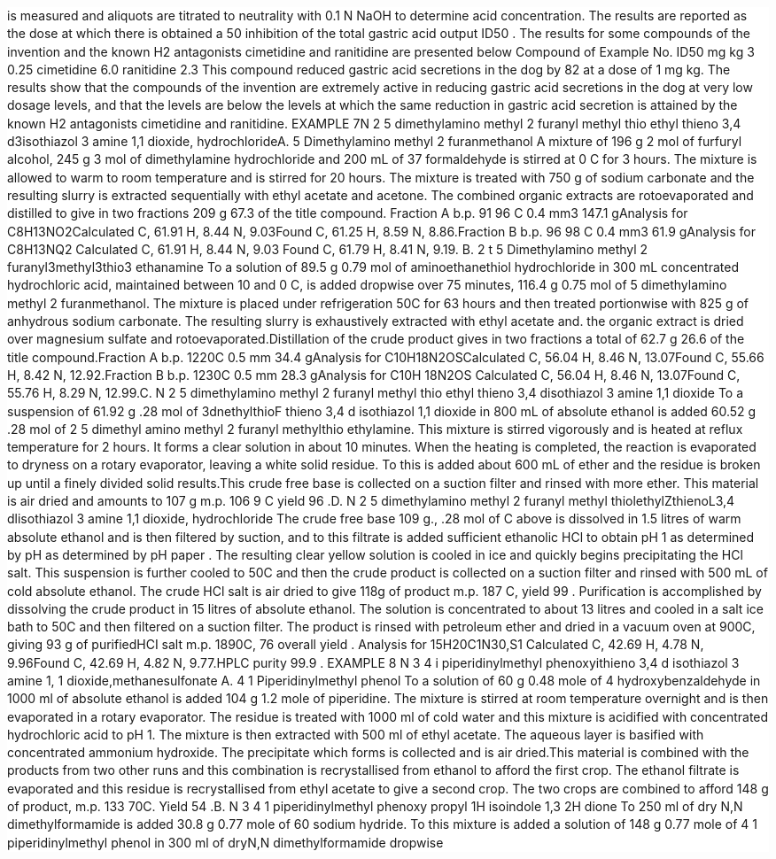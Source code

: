 is measured and aliquots are titrated to neutrality with 0.1 N NaOH to determine acid concentration. The results are reported as the dose at which there is obtained a 50 inhibition of the total gastric acid output ID50 . The results for some compounds of the invention and the known H2 antagonists cimetidine and ranitidine are presented below Compound of Example No. ID50 mg kg 3 0.25 cimetidine 6.0 ranitidine 2.3 This compound reduced gastric acid secretions in the dog by 82 at a dose of 1 mg kg. The results show that the compounds of the invention are extremely active in reducing gastric acid secretions in the dog at very low dosage levels, and that the levels are below the levels at which the same reduction in gastric acid secretion is attained by the known H2 antagonists cimetidine and ranitidine. EXAMPLE 7N 2 5 dimethylamino methyl 2 furanyl methyl thio ethyl thieno 3,4 d3isothiazol 3 amine 1,1 dioxide, hydrochlorideA. 5 Dimethylamino methyl 2 furanmethanol A mixture of 196 g 2 mol of furfuryl alcohol, 245 g 3 mol of dimethylamine hydrochloride and 200 mL of 37 formaldehyde is stirred at 0 C for 3 hours. The mixture is allowed to warm to room temperature and is stirred for 20 hours. The mixture is treated with 750 g of sodium carbonate and the resulting slurry is extracted sequentially with ethyl acetate and acetone. The combined organic extracts are rotoevaporated and distilled to give in two fractions 209 g 67.3 of the title compound. Fraction A b.p. 91 96 C 0.4 mm3 147.1 gAnalysis for C8H13NO2Calculated C, 61.91 H, 8.44 N, 9.03Found C, 61.25 H, 8.59 N, 8.86.Fraction B b.p. 96 98 C 0.4 mm3 61.9 gAnalysis for C8H13NQ2 Calculated C, 61.91 H, 8.44 N, 9.03 Found C, 61.79 H, 8.41 N, 9.19. B. 2 t 5 Dimethylamino methyl 2 furanyl3methyl3thio3 ethanamine To a solution of 89.5 g 0.79 mol of aminoethanethiol hydrochloride in 300 mL concentrated hydrochloric acid, maintained between 10 and 0 C, is added dropwise over 75 minutes, 116.4 g 0.75 mol of 5 dimethylamino methyl 2 furanmethanol. The mixture is placed under refrigeration 50C for 63 hours and then treated portionwise with 825 g of anhydrous sodium carbonate. The resulting slurry is exhaustively extracted with ethyl acetate and. the organic extract is dried over magnesium sulfate and rotoevaporated.Distillation of the crude product gives in two fractions a total of 62.7 g 26.6 of the title compound.Fraction A b.p. 1220C 0.5 mm 34.4 gAnalysis for C10H18N2OSCalculated C, 56.04 H, 8.46 N, 13.07Found C, 55.66 H, 8.42 N, 12.92.Fraction B b.p. 1230C 0.5 mm 28.3 gAnalysis for C10H 18N2OS Calculated C, 56.04 H, 8.46 N, 13.07Found C, 55.76 H, 8.29 N, 12.99.C. N 2 5 dimethylamino methyl 2 furanyl methyl thio ethyl thieno 3,4 disothiazol 3 amine 1,1 dioxide To a suspension of 61.92 g .28 mol of 3dnethylthioF thieno 3,4 d isothiazol 1,1 dioxide in 800 mL of absolute ethanol is added 60.52 g .28 mol of 2 5 dimethyl amino methyl 2 furanyl methylthio ethylamine. This mixture is stirred vigorously and is heated at reflux temperature for 2 hours. It forms a clear solution in about 10 minutes. When the heating is completed, the reaction is evaporated to dryness on a rotary evaporator, leaving a white solid residue. To this is added about 600 mL of ether and the residue is broken up until a finely divided solid results.This crude free base is collected on a suction filter and rinsed with more ether. This material is air dried and amounts to 107 g m.p. 106 9 C yield 96 .D. N 2 5 dimethylamino methyl 2 furanyl methyl thiolethylZthienoL3,4 dlisothiazol 3 amine 1,1 dioxide, hydrochloride The crude free base 109 g., .28 mol of C above is dissolved in 1.5 litres of warm absolute ethanol and is then filtered by suction, and to this filtrate is added sufficient ethanolic HCl to obtain pH 1 as determined by pH as determined by pH paper . The resulting clear yellow solution is cooled in ice and quickly begins precipitating the HCl salt. This suspension is further cooled to 50C and then the crude product is collected on a suction filter and rinsed with 500 mL of cold absolute ethanol. The crude HCl salt is air dried to give 118g of product m.p. 187 C, yield 99 . Purification is accomplished by dissolving the crude product in 15 litres of absolute ethanol. The solution is concentrated to about 13 litres and cooled in a salt ice bath to 50C and then filtered on a suction filter. The product is rinsed with petroleum ether and dried in a vacuum oven at 900C, giving 93 g of purifiedHCI salt m.p. 1890C, 76 overall yield . Analysis for 15H20C1N30,S1 Calculated C, 42.69 H, 4.78 N, 9.96Found C, 42.69 H, 4.82 N, 9.77.HPLC purity 99.9 . EXAMPLE 8 N 3 4 i piperidinylmethyl phenoxyithieno 3,4 d isothiazol 3 amine 1, 1 dioxide,methanesulfonate A. 4 1 Piperidinylmethyl phenol To a solution of 60 g 0.48 mole of 4 hydroxybenzaldehyde in 1000 ml of absolute ethanol is added 104 g 1.2 mole of piperidine. The mixture is stirred at room temperature overnight and is then evaporated in a rotary evaporator. The residue is treated with 1000 ml of cold water and this mixture is acidified with concentrated hydrochloric acid to pH 1. The mixture is then extracted with 500 ml of ethyl acetate. The aqueous layer is basified with concentrated ammonium hydroxide. The precipitate which forms is collected and is air dried.This material is combined with the products from two other runs and this combination is recrystallised from ethanol to afford the first crop. The ethanol filtrate is evaporated and this residue is recrystallised from ethyl acetate to give a second crop. The two crops are combined to afford 148 g of product, m.p. 133 70C. Yield 54 .B. N 3 4 1 piperidinylmethyl phenoxy propyl 1H isoindole 1,3 2H dione To 250 ml of dry N,N dimethylformamide is added 30.8 g 0.77 mole of 60 sodium hydride. To this mixture is added a solution of 148 g 0.77 mole of 4 1 piperidinylmethyl phenol in 300 ml of dryN,N dimethylformamide dropwise